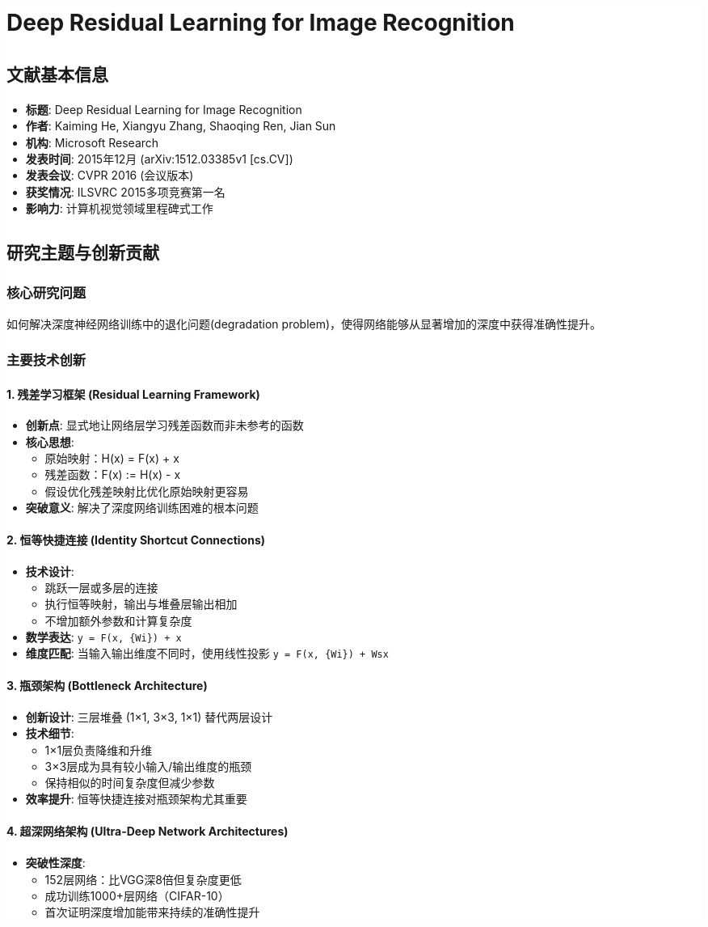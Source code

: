 # Deep Residual Learning for Image Recognition

## 文献基本信息
- **标题**: Deep Residual Learning for Image Recognition
- **作者**: Kaiming He, Xiangyu Zhang, Shaoqing Ren, Jian Sun
- **机构**: Microsoft Research
- **发表时间**: 2015年12月 (arXiv:1512.03385v1 [cs.CV])
- **发表会议**: CVPR 2016 (会议版本)
- **获奖情况**: ILSVRC 2015多项竞赛第一名
- **影响力**: 计算机视觉领域里程碑式工作

## 研究主题与创新贡献

### 核心研究问题
如何解决深度神经网络训练中的退化问题(degradation problem)，使得网络能够从显著增加的深度中获得准确性提升。

### 主要技术创新

#### 1. 残差学习框架 (Residual Learning Framework)
- **创新点**: 显式地让网络层学习残差函数而非未参考的函数
- **核心思想**:
  - 原始映射：H(x) = F(x) + x
  - 残差函数：F(x) := H(x) - x
  - 假设优化残差映射比优化原始映射更容易
- **突破意义**: 解决了深度网络训练困难的根本问题

#### 2. 恒等快捷连接 (Identity Shortcut Connections)
- **技术设计**:
  - 跳跃一层或多层的连接
  - 执行恒等映射，输出与堆叠层输出相加
  - 不增加额外参数和计算复杂度
- **数学表达**: `y = F(x, {Wi}) + x`
- **维度匹配**: 当输入输出维度不同时，使用线性投影 `y = F(x, {Wi}) + Wsx`

#### 3. 瓶颈架构 (Bottleneck Architecture)
- **创新设计**: 三层堆叠 (1×1, 3×3, 1×1) 替代两层设计
- **技术细节**:
  - 1×1层负责降维和升维
  - 3×3层成为具有较小输入/输出维度的瓶颈
  - 保持相似的时间复杂度但减少参数
- **效率提升**: 恒等快捷连接对瓶颈架构尤其重要

#### 4. 超深网络架构 (Ultra-Deep Network Architectures)
- **突破性深度**:
  - 152层网络：比VGG深8倍但复杂度更低
  - 成功训练1000+层网络（CIFAR-10）
  - 首次证明深度增加能带来持续的准确性提升
